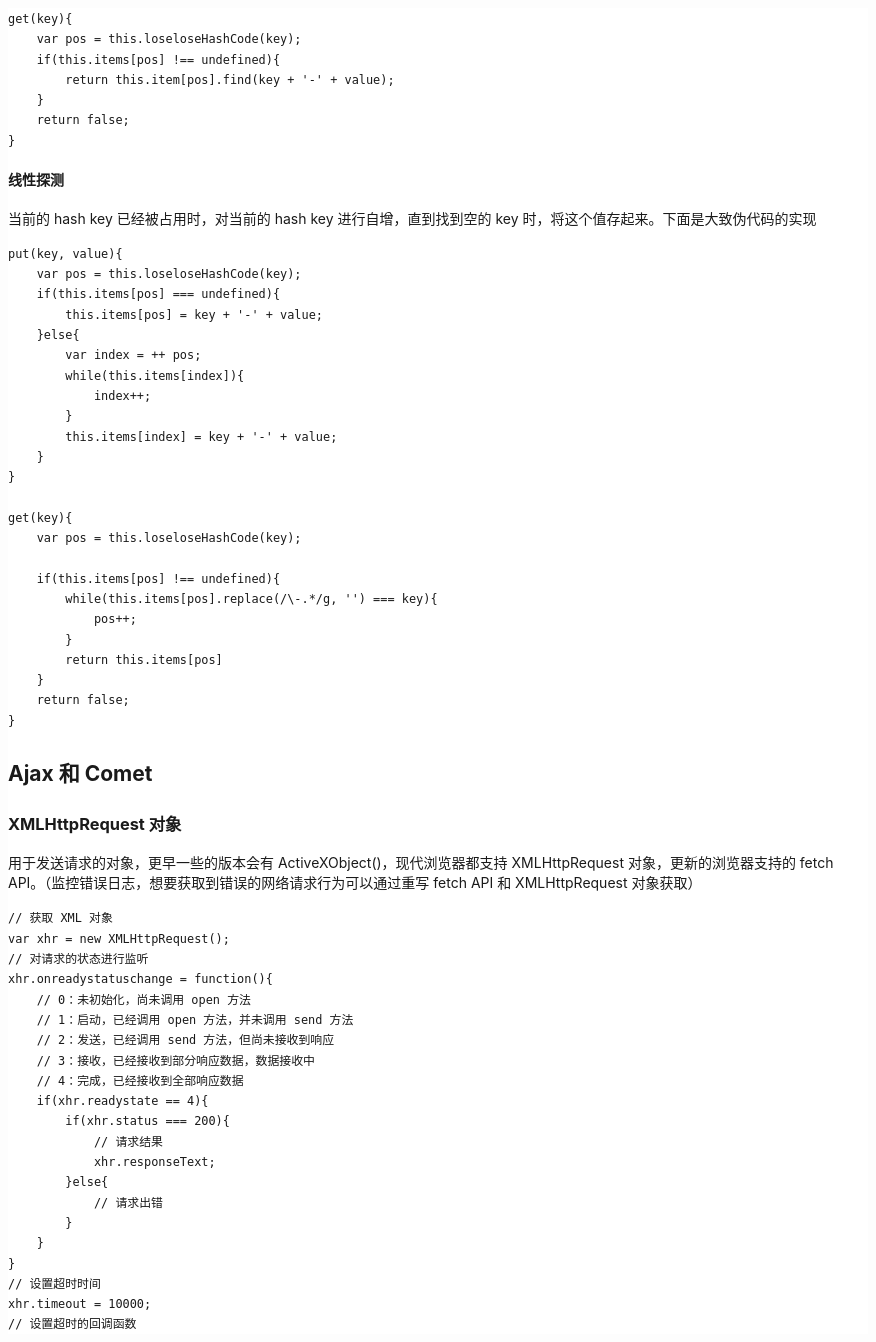     get(key){
        var pos = this.loseloseHashCode(key);
        if(this.items[pos] !== undefined){
            return this.item[pos].find(key + '-' + value);
        }
        return false;
    }

#### 线性探测

当前的 hash key 已经被占用时，对当前的 hash key 进行自增，直到找到空的 key 时，将这个值存起来。下面是大致伪代码的实现

    put(key, value){
        var pos = this.loseloseHashCode(key);
        if(this.items[pos] === undefined){
            this.items[pos] = key + '-' + value;
        }else{
            var index = ++ pos;
            while(this.items[index]){
                index++;
            }
            this.items[index] = key + '-' + value;
        }
    }
    
    get(key){
        var pos = this.loseloseHashCode(key);
        
        if(this.items[pos] !== undefined){
            while(this.items[pos].replace(/\-.*/g, '') === key){
                pos++;
            }
            return this.items[pos]
        }
        return false;
    }
    
## Ajax 和 Comet

### XMLHttpRequest 对象

用于发送请求的对象，更早一些的版本会有 ActiveXObject()，现代浏览器都支持 XMLHttpRequest 对象，更新的浏览器支持的 fetch API。（监控错误日志，想要获取到错误的网络请求行为可以通过重写 fetch API 和 XMLHttpRequest 对象获取）

    // 获取 XML 对象
    var xhr = new XMLHttpRequest();
    // 对请求的状态进行监听
    xhr.onreadystatuschange = function(){
        // 0：未初始化，尚未调用 open 方法
        // 1：启动，已经调用 open 方法，并未调用 send 方法
        // 2：发送，已经调用 send 方法，但尚未接收到响应
        // 3：接收，已经接收到部分响应数据，数据接收中
        // 4：完成，已经接收到全部响应数据
        if(xhr.readystate == 4){
            if(xhr.status === 200){
                // 请求结果
                xhr.responseText;
            }else{
                // 请求出错
            }
        }
    }
    // 设置超时时间
    xhr.timeout = 10000;
    // 设置超时的回调函数